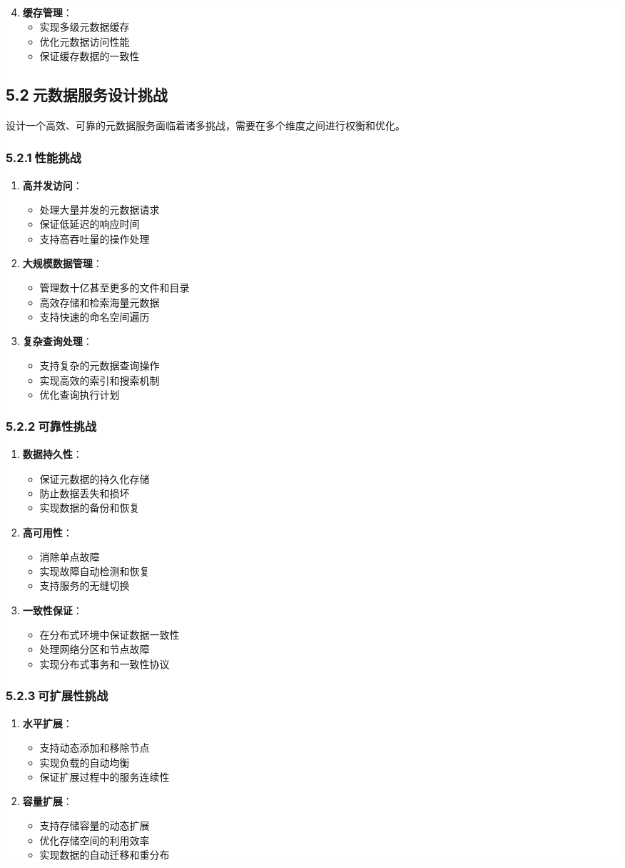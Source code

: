 4. **缓存管理**：
   - 实现多级元数据缓存
   - 优化元数据访问性能
   - 保证缓存数据的一致性

## 5.2 元数据服务设计挑战

设计一个高效、可靠的元数据服务面临着诸多挑战，需要在多个维度之间进行权衡和优化。

### 5.2.1 性能挑战

1. **高并发访问**：
   - 处理大量并发的元数据请求
   - 保证低延迟的响应时间
   - 支持高吞吐量的操作处理

2. **大规模数据管理**：
   - 管理数十亿甚至更多的文件和目录
   - 高效存储和检索海量元数据
   - 支持快速的命名空间遍历

3. **复杂查询处理**：
   - 支持复杂的元数据查询操作
   - 实现高效的索引和搜索机制
   - 优化查询执行计划

### 5.2.2 可靠性挑战

1. **数据持久性**：
   - 保证元数据的持久化存储
   - 防止数据丢失和损坏
   - 实现数据的备份和恢复

2. **高可用性**：
   - 消除单点故障
   - 实现故障自动检测和恢复
   - 支持服务的无缝切换

3. **一致性保证**：
   - 在分布式环境中保证数据一致性
   - 处理网络分区和节点故障
   - 实现分布式事务和一致性协议

### 5.2.3 可扩展性挑战

1. **水平扩展**：
   - 支持动态添加和移除节点
   - 实现负载的自动均衡
   - 保证扩展过程中的服务连续性

2. **容量扩展**：
   - 支持存储容量的动态扩展
   - 优化存储空间的利用效率
   - 实现数据的自动迁移和重分布
